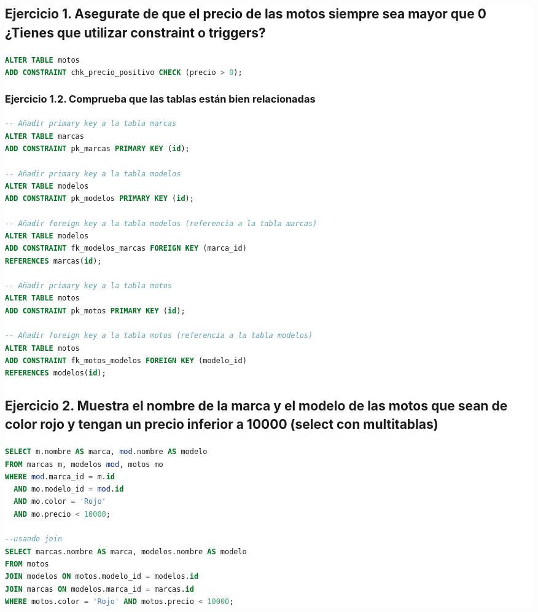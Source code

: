 ## Ejercicio 1. Asegurate de que el precio de las motos siempre sea mayor que 0 ¿Tienes que utilizar constraint o triggers?

~~~sql
ALTER TABLE motos
ADD CONSTRAINT chk_precio_positivo CHECK (precio > 0);
~~~

### Ejercicio 1.2. Comprueba que las tablas están bien relacionadas

~~~sql
-- Añadir primary key a la tabla marcas
ALTER TABLE marcas
ADD CONSTRAINT pk_marcas PRIMARY KEY (id);

-- Añadir primary key a la tabla modelos
ALTER TABLE modelos
ADD CONSTRAINT pk_modelos PRIMARY KEY (id);

-- Añadir foreign key a la tabla modelos (referencia a la tabla marcas)
ALTER TABLE modelos
ADD CONSTRAINT fk_modelos_marcas FOREIGN KEY (marca_id)
REFERENCES marcas(id);

-- Añadir primary key a la tabla motos
ALTER TABLE motos
ADD CONSTRAINT pk_motos PRIMARY KEY (id);

-- Añadir foreign key a la tabla motos (referencia a la tabla modelos)
ALTER TABLE motos
ADD CONSTRAINT fk_motos_modelos FOREIGN KEY (modelo_id)
REFERENCES modelos(id);
~~~

## Ejercicio 2. Muestra el nombre de la marca y el modelo de las motos que sean de color rojo y tengan un precio inferior a 10000 (select con multitablas)

~~~sql
SELECT m.nombre AS marca, mod.nombre AS modelo
FROM marcas m, modelos mod, motos mo
WHERE mod.marca_id = m.id
  AND mo.modelo_id = mod.id
  AND mo.color = 'Rojo'
  AND mo.precio < 10000;

--usando join
SELECT marcas.nombre AS marca, modelos.nombre AS modelo
FROM motos
JOIN modelos ON motos.modelo_id = modelos.id
JOIN marcas ON modelos.marca_id = marcas.id
WHERE motos.color = 'Rojo' AND motos.precio < 10000;
~~~
